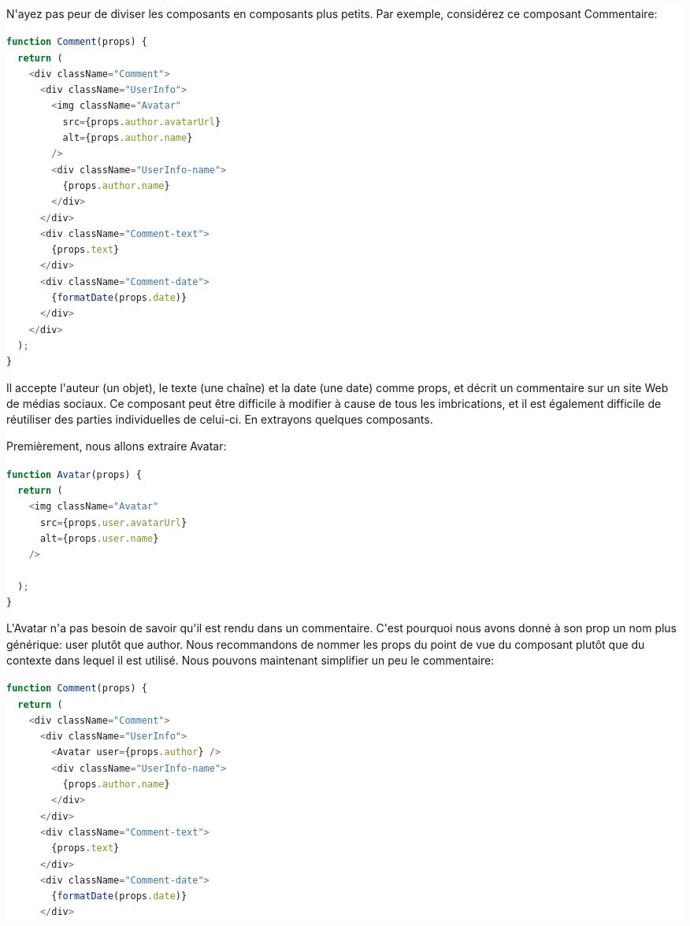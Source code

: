 N'ayez pas peur de diviser les composants en composants plus petits. Par exemple, considérez ce composant Commentaire:

```javascript
function Comment(props) {
  return (
    <div className="Comment">
      <div className="UserInfo">
        <img className="Avatar"
          src={props.author.avatarUrl}
          alt={props.author.name}
        />
        <div className="UserInfo-name">
          {props.author.name}
        </div>
      </div>
      <div className="Comment-text">
        {props.text}
      </div>
      <div className="Comment-date">
        {formatDate(props.date)}
      </div>
    </div>
  );
}
```

Il accepte l'auteur (un objet), le texte (une chaîne) et la date (une date) comme props, et décrit un commentaire sur un site Web de médias sociaux. Ce composant peut être difficile à modifier à cause de tous les imbrications, et il est également difficile de réutiliser des parties individuelles de celui-ci. En extrayons quelques composants.

Premièrement, nous allons extraire Avatar:

```javascript
function Avatar(props) {
  return (
    <img className="Avatar"
      src={props.user.avatarUrl}
      alt={props.user.name}
    />

  );
}
```

L'Avatar n'a pas besoin de savoir qu'il est rendu dans un commentaire. C'est pourquoi nous avons donné à son prop un nom plus générique: user plutôt que author. Nous recommandons de nommer les props du point de vue du composant plutôt que du contexte dans lequel il est utilisé. Nous pouvons maintenant simplifier un peu le commentaire:

```javascript
function Comment(props) {
  return (
    <div className="Comment">
      <div className="UserInfo">
        <Avatar user={props.author} />
        <div className="UserInfo-name">
          {props.author.name}
        </div>
      </div>
      <div className="Comment-text">
        {props.text}
      </div>
      <div className="Comment-date">
        {formatDate(props.date)}
      </div>
```